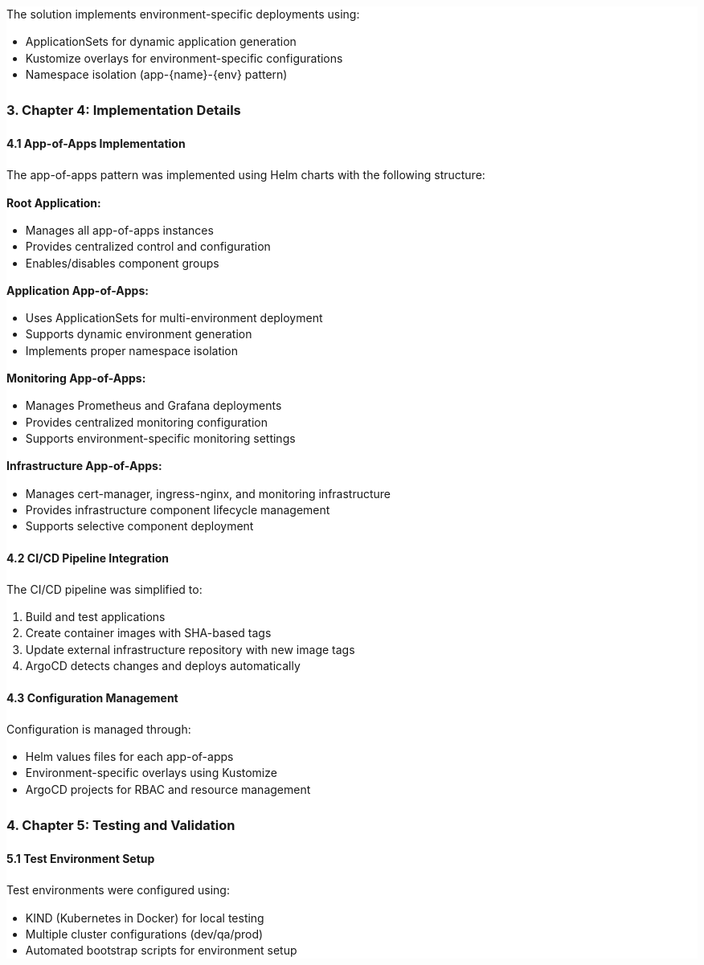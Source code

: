The solution implements environment-specific deployments using:
- ApplicationSets for dynamic application generation
- Kustomize overlays for environment-specific configurations
- Namespace isolation (app-{name}-{env} pattern)

### 3. Chapter 4: Implementation Details

#### 4.1 App-of-Apps Implementation

The app-of-apps pattern was implemented using Helm charts with the following structure:

**Root Application:**
- Manages all app-of-apps instances
- Provides centralized control and configuration
- Enables/disables component groups

**Application App-of-Apps:**
- Uses ApplicationSets for multi-environment deployment
- Supports dynamic environment generation
- Implements proper namespace isolation

**Monitoring App-of-Apps:**
- Manages Prometheus and Grafana deployments
- Provides centralized monitoring configuration
- Supports environment-specific monitoring settings

**Infrastructure App-of-Apps:**
- Manages cert-manager, ingress-nginx, and monitoring infrastructure
- Provides infrastructure component lifecycle management
- Supports selective component deployment

#### 4.2 CI/CD Pipeline Integration

The CI/CD pipeline was simplified to:
1. Build and test applications
2. Create container images with SHA-based tags
3. Update external infrastructure repository with new image tags
4. ArgoCD detects changes and deploys automatically

#### 4.3 Configuration Management

Configuration is managed through:
- Helm values files for each app-of-apps
- Environment-specific overlays using Kustomize
- ArgoCD projects for RBAC and resource management

### 4. Chapter 5: Testing and Validation

#### 5.1 Test Environment Setup

Test environments were configured using:
- KIND (Kubernetes in Docker) for local testing
- Multiple cluster configurations (dev/qa/prod)
- Automated bootstrap scripts for environment setup
